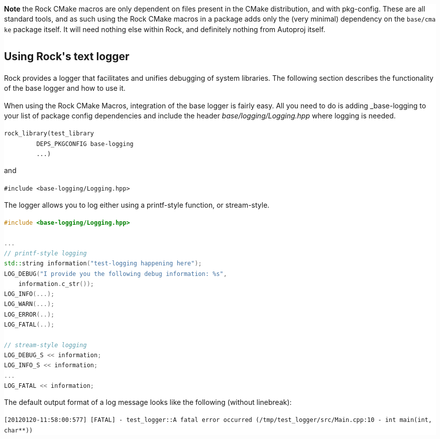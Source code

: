 **Note** the Rock CMake macros are only dependent on files present in the
CMake distribution, and with pkg-config. These are all standard tools, and as such
using the Rock CMake macros in a package adds only the (very minimal)
dependency on the `base/cmake` package itself. It will need nothing else
within Rock, and definitely nothing from Autoproj itself.

## Using Rock's text logger

Rock provides a logger that facilitates and unifies
debugging of system libraries. The following section
describes the functionality of the base logger and how to
use it.

When using the Rock CMake Macros, integration of the base logger is fairly
easy.  All you need to do is adding _base-logging to your list of package config
dependencies and include the header _base/logging/Logging.hpp_ where logging is needed.

~~~
rock_library(test_library
         DEPS_PKGCONFIG base-logging
         ...)
~~~

and

~~~
#include <base-logging/Logging.hpp>
~~~

The logger allows you to log either using a printf-style function, or
stream-style.

~~~ cpp
#include <base-logging/Logging.hpp>

...
// printf-style logging
std::string information("test-logging happening here");
LOG_DEBUG("I provide you the following debug information: %s",
    information.c_str());
LOG_INFO(...);
LOG_WARN(...);
LOG_ERROR(..);
LOG_FATAL(..);

// stream-style logging
LOG_DEBUG_S << information;
LOG_INFO_S << information;
...
LOG_FATAL << information;
~~~

The default output format of a log message looks like the following (without linebreak):

~~~
[20120120-11:58:00:577] [FATAL] - test_logger::A fatal error occurred (/tmp/test_logger/src/Main.cpp:10 - int main(int, char**))
~~~
